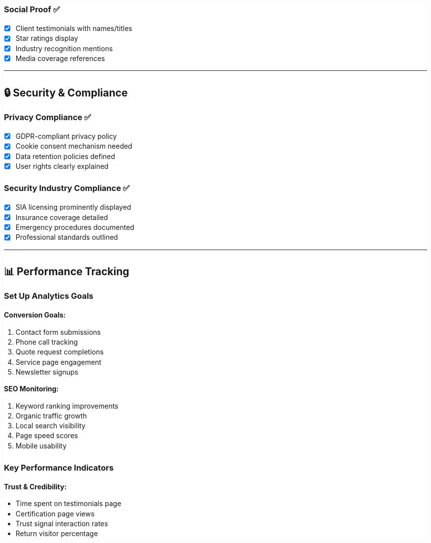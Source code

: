 ### Social Proof ✅
- [x] Client testimonials with names/titles
- [x] Star ratings display
- [x] Industry recognition mentions
- [x] Media coverage references

---

## 🔒 Security & Compliance

### Privacy Compliance ✅
- [x] GDPR-compliant privacy policy
- [x] Cookie consent mechanism needed
- [x] Data retention policies defined
- [x] User rights clearly explained

### Security Industry Compliance ✅
- [x] SIA licensing prominently displayed
- [x] Insurance coverage detailed
- [x] Emergency procedures documented
- [x] Professional standards outlined

---

## 📊 Performance Tracking

### Set Up Analytics Goals

**Conversion Goals:**
1. Contact form submissions
2. Phone call tracking
3. Quote request completions
4. Service page engagement
5. Newsletter signups

**SEO Monitoring:**
1. Keyword ranking improvements
2. Organic traffic growth
3. Local search visibility
4. Page speed scores
5. Mobile usability

### Key Performance Indicators

**Trust & Credibility:**
- Time spent on testimonials page
- Certification page views
- Trust signal interaction rates
- Return visitor percentage
